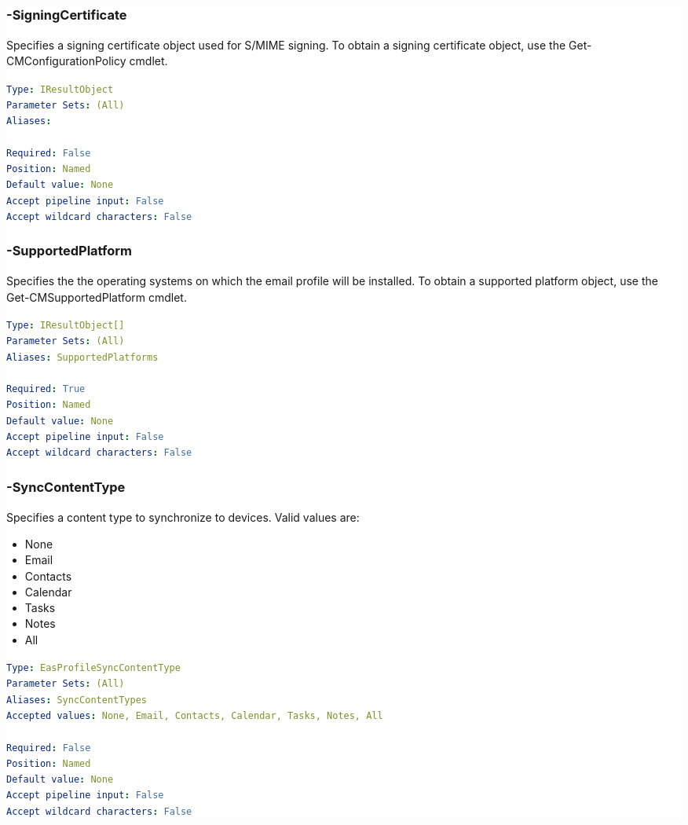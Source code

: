 ### -SigningCertificate
Specifies a signing certificate object used for S/MIME signing.
To obtain a signing certificate object, use the Get-CMConfigurationPolicy cmdlet.

```yaml
Type: IResultObject
Parameter Sets: (All)
Aliases: 

Required: False
Position: Named
Default value: None
Accept pipeline input: False
Accept wildcard characters: False
```

### -SupportedPlatform
Specifies the the operating systems on which the email profile will be installed.
To obtain a supported platform object, use the Get-CMSupportedPlatform cmdlet.

```yaml
Type: IResultObject[]
Parameter Sets: (All)
Aliases: SupportedPlatforms

Required: True
Position: Named
Default value: None
Accept pipeline input: False
Accept wildcard characters: False
```

### -SyncContentType
Specifies a content type to synchronize to devices.
Valid values are: 

- None
- Email
- Contacts 
- Calendar 
- Tasks 
- Notes
- All

```yaml
Type: EasProfileSyncContentType
Parameter Sets: (All)
Aliases: SyncContentTypes
Accepted values: None, Email, Contacts, Calendar, Tasks, Notes, All

Required: False
Position: Named
Default value: None
Accept pipeline input: False
Accept wildcard characters: False
```
